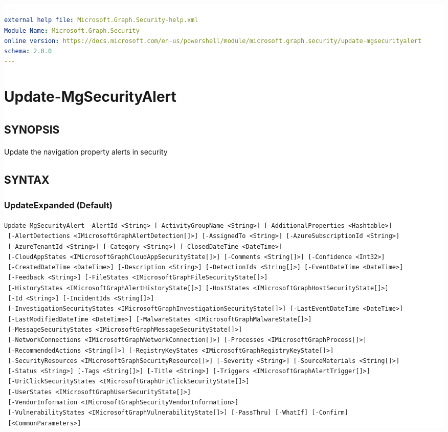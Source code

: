 ```yaml
---
external help file: Microsoft.Graph.Security-help.xml
Module Name: Microsoft.Graph.Security
online version: https://docs.microsoft.com/en-us/powershell/module/microsoft.graph.security/update-mgsecurityalert
schema: 2.0.0
---
```


# Update-MgSecurityAlert

## SYNOPSIS
Update the navigation property alerts in security

## SYNTAX

### UpdateExpanded (Default)
```
Update-MgSecurityAlert -AlertId <String> [-ActivityGroupName <String>] [-AdditionalProperties <Hashtable>]
 [-AlertDetections <IMicrosoftGraphAlertDetection[]>] [-AssignedTo <String>] [-AzureSubscriptionId <String>]
 [-AzureTenantId <String>] [-Category <String>] [-ClosedDateTime <DateTime>]
 [-CloudAppStates <IMicrosoftGraphCloudAppSecurityState[]>] [-Comments <String[]>] [-Confidence <Int32>]
 [-CreatedDateTime <DateTime>] [-Description <String>] [-DetectionIds <String[]>] [-EventDateTime <DateTime>]
 [-Feedback <String>] [-FileStates <IMicrosoftGraphFileSecurityState[]>]
 [-HistoryStates <IMicrosoftGraphAlertHistoryState[]>] [-HostStates <IMicrosoftGraphHostSecurityState[]>]
 [-Id <String>] [-IncidentIds <String[]>]
 [-InvestigationSecurityStates <IMicrosoftGraphInvestigationSecurityState[]>] [-LastEventDateTime <DateTime>]
 [-LastModifiedDateTime <DateTime>] [-MalwareStates <IMicrosoftGraphMalwareState[]>]
 [-MessageSecurityStates <IMicrosoftGraphMessageSecurityState[]>]
 [-NetworkConnections <IMicrosoftGraphNetworkConnection[]>] [-Processes <IMicrosoftGraphProcess[]>]
 [-RecommendedActions <String[]>] [-RegistryKeyStates <IMicrosoftGraphRegistryKeyState[]>]
 [-SecurityResources <IMicrosoftGraphSecurityResource[]>] [-Severity <String>] [-SourceMaterials <String[]>]
 [-Status <String>] [-Tags <String[]>] [-Title <String>] [-Triggers <IMicrosoftGraphAlertTrigger[]>]
 [-UriClickSecurityStates <IMicrosoftGraphUriClickSecurityState[]>]
 [-UserStates <IMicrosoftGraphUserSecurityState[]>]
 [-VendorInformation <IMicrosoftGraphSecurityVendorInformation>]
 [-VulnerabilityStates <IMicrosoftGraphVulnerabilityState[]>] [-PassThru] [-WhatIf] [-Confirm]
 [<CommonParameters>]
```
